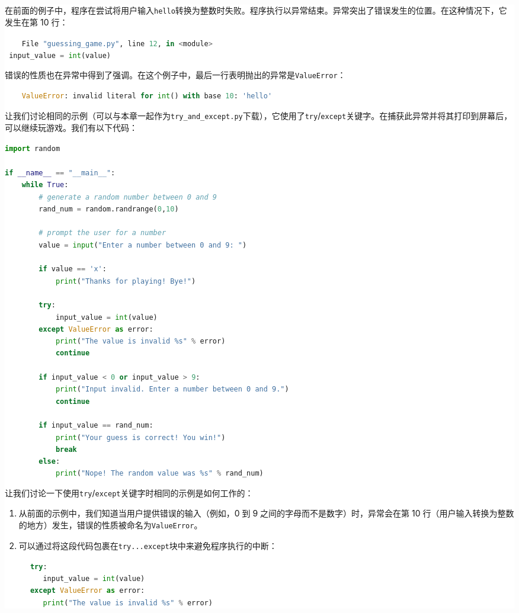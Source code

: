 在前面的例子中，程序在尝试将用户输入`hello`转换为整数时失败。程序执行以异常结束。异常突出了错误发生的位置。在这种情况下，它发生在第 10 行：

```py
    File "guessing_game.py", line 12, in <module>
 input_value = int(value)

```

错误的性质也在异常中得到了强调。在这个例子中，最后一行表明抛出的异常是`ValueError`：

```py
    ValueError: invalid literal for int() with base 10: 'hello'

```

让我们讨论相同的示例（可以与本章一起作为`try_and_except.py`下载），它使用了`try`/`except`关键字。在捕获此异常并将其打印到屏幕后，可以继续玩游戏。我们有以下代码：

```py
import random

if __name__ == "__main__":
    while True:
        # generate a random number between 0 and 9
        rand_num = random.randrange(0,10)

        # prompt the user for a number
        value = input("Enter a number between 0 and 9: ")

        if value == 'x':
            print("Thanks for playing! Bye!")

        try:
            input_value = int(value)
        except ValueError as error:
            print("The value is invalid %s" % error)
            continue

        if input_value < 0 or input_value > 9:
            print("Input invalid. Enter a number between 0 and 9.")
            continue

        if input_value == rand_num:
            print("Your guess is correct! You win!")
            break
        else:
            print("Nope! The random value was %s" % rand_num)

```

让我们讨论一下使用`try`/`except`关键字时相同的示例是如何工作的：

1.  从前面的示例中，我们知道当用户提供错误的输入（例如，0 到 9 之间的字母而不是数字）时，异常会在第 10 行（用户输入转换为整数的地方）发生，错误的性质被命名为`ValueError`。

1.  可以通过将这段代码包裹在`try...except`块中来避免程序执行的中断：

```py
      try: 
         input_value = int(value) 
      except ValueError as error:
         print("The value is invalid %s" % error)

```
